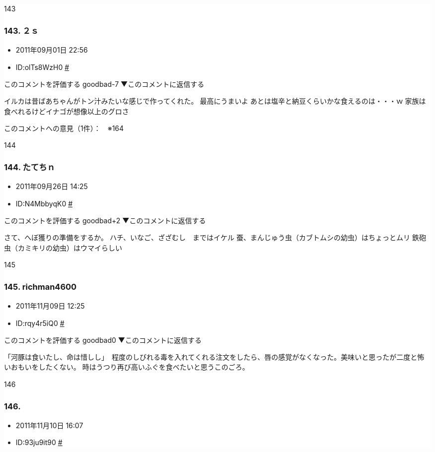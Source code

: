 143

### 143. ２ｓ

- 2011年09月01日 22:56

- ID:olTs8WzH0 [#](http://livedoor.blogcms.jp/blog/karapaia_zaeega/comment/edit?id=2984288)

このコメントを評価する
goodbad-7
▼このコメントに返信する

イルカは昔ばあちゃんがトン汁みたいな感じで作ってくれた。
最高にうまいよ
あとは塩辛と納豆くらいかな食えるのは・・・ｗ
家族は食べれるけどイナゴが想像以上のグロさ

このコメントへの意見（1件）：　※164

144

### 144. たてちｎ

- 2011年09月26日 14:25

- ID:N4MbbyqK0 [#](http://livedoor.blogcms.jp/blog/karapaia_zaeega/comment/edit?id=2984289)

このコメントを評価する
goodbad+2
▼このコメントに返信する

さて、へぼ獲りの準備をするか。
ハチ、いなご、ざざむし　まではイケル
蚕、まんじゅう虫（カブトムシの幼虫）はちょっとムリ
鉄砲虫（カミキリの幼虫）はウマイらしい

145

### 145. richman4600

- 2011年11月09日 12:25

- ID:rqy4r5iQ0 [#](http://livedoor.blogcms.jp/blog/karapaia_zaeega/comment/edit?id=2984290)

このコメントを評価する
goodbad0
▼このコメントに返信する

「河豚は食いたし、命は惜しし」　程度のしびれる毒を入れてくれる注文をしたら、唇の感覚がなくなった。美味いと思ったが二度と怖いおもいをしたくない。
時はうつり再び高いふぐを食べたいと思うこのごろ。

146

### 146.

- 2011年11月10日 16:07

- ID:93ju9it90 [#](http://livedoor.blogcms.jp/blog/karapaia_zaeega/comment/edit?id=2984291)
